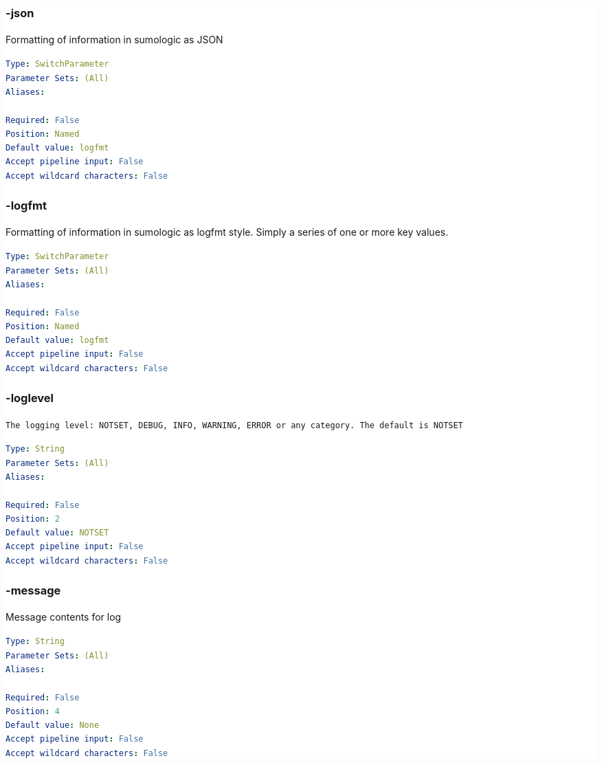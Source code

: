 ### -json
  Formatting of information in sumologic as JSON

```yaml
Type: SwitchParameter
Parameter Sets: (All)
Aliases:

Required: False
Position: Named
Default value: logfmt
Accept pipeline input: False
Accept wildcard characters: False
```

### -logfmt
  Formatting of information in sumologic as logfmt style. Simply a series of one or more key values.

```yaml
Type: SwitchParameter
Parameter Sets: (All)
Aliases:

Required: False
Position: Named
Default value: logfmt
Accept pipeline input: False
Accept wildcard characters: False
```

### -loglevel
    The logging level: NOTSET, DEBUG, INFO, WARNING, ERROR or any category. The default is NOTSET

```yaml
Type: String
Parameter Sets: (All)
Aliases:

Required: False
Position: 2
Default value: NOTSET
Accept pipeline input: False
Accept wildcard characters: False
```

### -message
 Message contents for log

```yaml
Type: String
Parameter Sets: (All)
Aliases:

Required: False
Position: 4
Default value: None
Accept pipeline input: False
Accept wildcard characters: False
```
